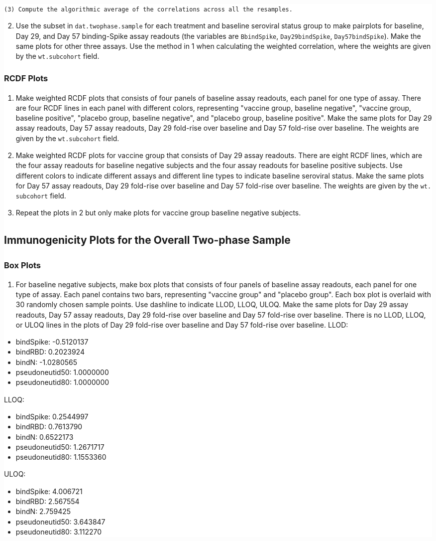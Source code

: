 	(3) Compute the algorithmic average of the correlations across all the resamples.


2. Use the subset in `dat.twophase.sample` for each treatment and baseline seroviral status group to make pairplots for baseline, Day 29, and Day 57 binding-Spike assay readouts (the variables are `BbindSpike`, `Day29bindSpike`, `Day57bindSpike`). Make the same plots for other three assays. Use the method in 1 when calculating the weighted correlation, where the weights are given by the `wt.subcohort` field.

### RCDF Plots
1. Make weighted RCDF plots that consists of four panels of baseline assay readouts, each panel for one type of assay. There are four RCDF lines in each panel with different colors, representing "vaccine group, baseline negative", "vaccine group, baseline positive", "placebo group, baseline negative", and "placebo group, baseline positive". Make the same plots for Day 29 assay readouts, Day 57 assay readouts, Day 29 fold-rise over baseline and Day 57 fold-rise over baseline.  The weights are given by the `wt.subcohort` field.


2. Make weighted RCDF plots for vaccine group that consists of Day 29 assay readouts. There are eight RCDF lines, which are the four assay readouts for baseline negative subjects and the four assay readouts for baseline positive subjects. Use different colors to indicate different assays and different line types to indicate baseline seroviral status. Make the same plots for Day 57 assay readouts, Day 29 fold-rise over baseline and Day 57 fold-rise over baseline.  The weights are given by the `wt.subcohort` field.

3. Repeat the plots in 2 but only make plots for vaccine group baseline negative subjects.

## Immunogenicity Plots for the Overall Two-phase Sample

### Box Plots
1.  For baseline negative subjects, make box plots that consists of four panels of baseline assay readouts, each panel for one type of assay. Each panel contains two bars, representing "vaccine group" and "placebo group". Each box plot is overlaid with 30 randomly chosen sample points. Use dashline to indicate LLOD, LLOQ, ULOQ. Make the same plots for Day 29 assay readouts, Day 57 assay readouts, Day 29 fold-rise over baseline and Day 57 fold-rise over baseline. There is no LLOD, LLOQ, or ULOQ lines in the plots of Day 29 fold-rise over baseline and Day 57 fold-rise over baseline. 
LLOD:
- bindSpike: -0.5120137
- bindRBD: 0.2023924
- bindN: -1.0280565 
- pseudoneutid50: 1.0000000 
- pseudoneutid80: 1.0000000 

LLOQ:
- bindSpike: 0.2544997
- bindRBD: 0.7613790
- bindN: 0.6522173
- pseudoneutid50: 1.2671717
- pseudoneutid80: 1.1553360   

ULOQ:
- bindSpike: 4.006721
- bindRBD: 2.567554
- bindN: 2.759425
- pseudoneutid50: 3.643847
- pseudoneutid80: 3.112270    
